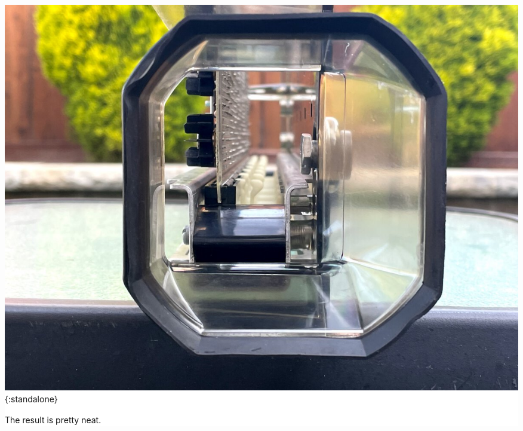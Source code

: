 ![Air guide](/assets/posts/ibm-memory-typewriter/2x/IMG_9917.jpg){:standalone}

The result is pretty neat.
